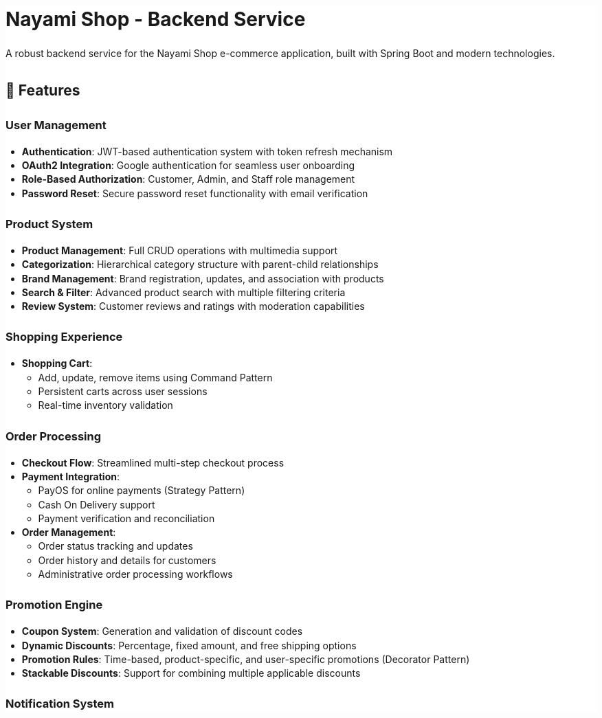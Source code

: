 # Nayami Shop - Backend Service

A robust backend service for the Nayami Shop e-commerce application, built with Spring Boot and modern technologies.

## 🚀 Features

### User Management

- **Authentication**: JWT-based authentication system with token refresh mechanism
- **OAuth2 Integration**: Google authentication for seamless user onboarding
- **Role-Based Authorization**: Customer, Admin, and Staff role management
- **Password Reset**: Secure password reset functionality with email verification

### Product System

- **Product Management**: Full CRUD operations with multimedia support
- **Categorization**: Hierarchical category structure with parent-child relationships
- **Brand Management**: Brand registration, updates, and association with products
- **Search & Filter**: Advanced product search with multiple filtering criteria
- **Review System**: Customer reviews and ratings with moderation capabilities

### Shopping Experience

- **Shopping Cart**:
  - Add, update, remove items using Command Pattern
  - Persistent carts across user sessions
  - Real-time inventory validation

### Order Processing

- **Checkout Flow**: Streamlined multi-step checkout process
- **Payment Integration**:
  - PayOS for online payments (Strategy Pattern)
  - Cash On Delivery support
  - Payment verification and reconciliation
- **Order Management**:
  - Order status tracking and updates
  - Order history and details for customers
  - Administrative order processing workflows

### Promotion Engine

- **Coupon System**: Generation and validation of discount codes
- **Dynamic Discounts**: Percentage, fixed amount, and free shipping options
- **Promotion Rules**: Time-based, product-specific, and user-specific promotions (Decorator Pattern)
- **Stackable Discounts**: Support for combining multiple applicable discounts

### Notification System
